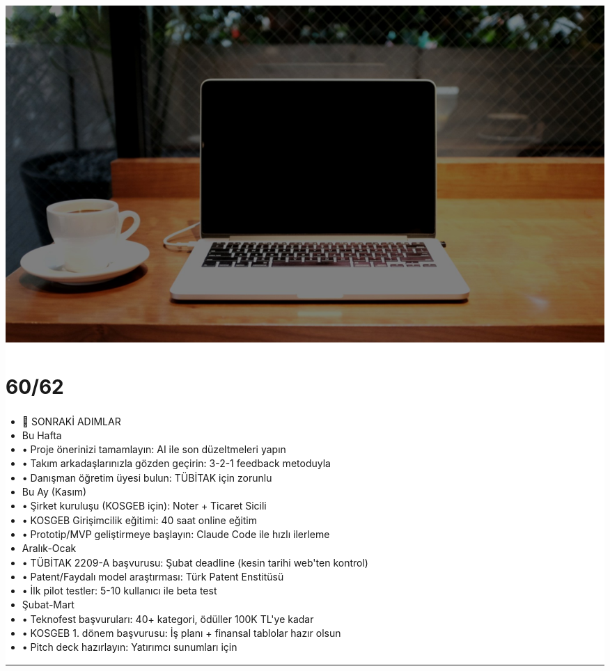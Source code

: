 ![bg right:40%](../images/slide-60-1.jpg)

# 60/62

- 🚀 SONRAKİ ADIMLAR
- Bu Hafta
- • Proje önerinizi tamamlayın: AI ile son düzeltmeleri yapın
- • Takım arkadaşlarınızla gözden geçirin: 3-2-1 feedback metoduyla
- • Danışman öğretim üyesi bulun: TÜBİTAK için zorunlu
- Bu Ay (Kasım)
- • Şirket kuruluşu (KOSGEB için): Noter + Ticaret Sicili
- • KOSGEB Girişimcilik eğitimi: 40 saat online eğitim
- • Prototip/MVP geliştirmeye başlayın: Claude Code ile hızlı ilerleme
- Aralık-Ocak
- • TÜBİTAK 2209-A başvurusu: Şubat deadline (kesin tarihi web'ten kontrol)
- • Patent/Faydalı model araştırması: Türk Patent Enstitüsü
- • İlk pilot testler: 5-10 kullanıcı ile beta test
- Şubat-Mart
- • Teknofest başvuruları: 40+ kategori, ödüller 100K TL'ye kadar
- • KOSGEB 1. dönem başvurusu: İş planı + finansal tablolar hazır olsun
- • Pitch deck hazırlayın: Yatırımcı sunumları için

---


